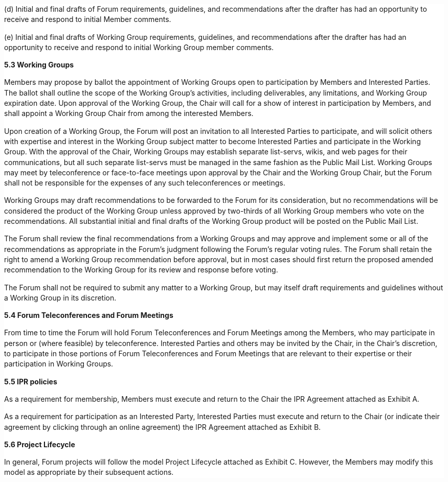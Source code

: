 (d) Initial and final drafts of Forum requirements, guidelines, and recommendations after the drafter has had an opportunity to receive and respond to initial Member comments.

(e) Initial and final drafts of Working Group requirements, guidelines, and recommendations after the drafter has had an opportunity to receive and respond to initial Working Group member comments.

**5.3 Working Groups**

Members may propose by ballot the appointment of Working Groups open to participation by Members and Interested Parties. The ballot shall outline the scope of the Working Group’s activities, including deliverables, any limitations, and Working Group expiration date. Upon approval of the Working Group, the Chair will call for a show of interest in participation by Members, and shall appoint a Working Group Chair from among the interested Members.

Upon creation of a Working Group, the Forum will post an invitation to all Interested Parties to participate, and will solicit others with expertise and interest in the Working Group subject matter to become Interested Parties and participate in the Working Group. With the approval of the Chair, Working Groups may establish separate list-servs, wikis, and web pages for their communications, but all such separate list-servs must be managed in the same fashion as the Public Mail List. Working Groups may meet by teleconference or face-to-face meetings upon approval by the Chair and the Working Group Chair, but the Forum shall not be responsible for the expenses of any such teleconferences or meetings.

Working Groups may draft recommendations to be forwarded to the Forum for its consideration, but no recommendations will be considered the product of the Working Group unless approved by two-thirds of all Working Group members who vote on the recommendations. All substantial initial and final drafts of the Working Group product will be posted on the Public Mail List.

The Forum shall review the final recommendations from a Working Groups and may approve and implement some or all of the recommendations as appropriate in the Forum’s judgment following the Forum’s regular voting rules. The Forum shall retain the right to amend a Working Group recommendation before approval, but in most cases should first return the proposed amended recommendation to the Working Group for its review and response before voting.

The Forum shall not be required to submit any matter to a Working Group, but may itself draft requirements and guidelines without a Working Group in its discretion.

**5.4 Forum Teleconferences and Forum Meetings**

From time to time the Forum will hold Forum Teleconferences and Forum Meetings among the Members, who may participate in person or (where feasible) by teleconference. Interested Parties and others may be invited by the Chair, in the Chair’s discretion, to participate in those portions of Forum Teleconferences and Forum Meetings that are relevant to their expertise or their participation in Working Groups.

**5.5 IPR policies**

As a requirement for membership, Members must execute and return to the Chair the IPR Agreement attached as Exhibit A.

As a requirement for participation as an Interested Party, Interested Parties must execute and return to the Chair (or indicate their agreement by clicking through an online agreement) the IPR Agreement attached as Exhibit B.

**5.6 Project Lifecycle**

In general, Forum projects will follow the model Project Lifecycle attached as Exhibit C. However, the Members may modify this model as appropriate by their subsequent actions.
